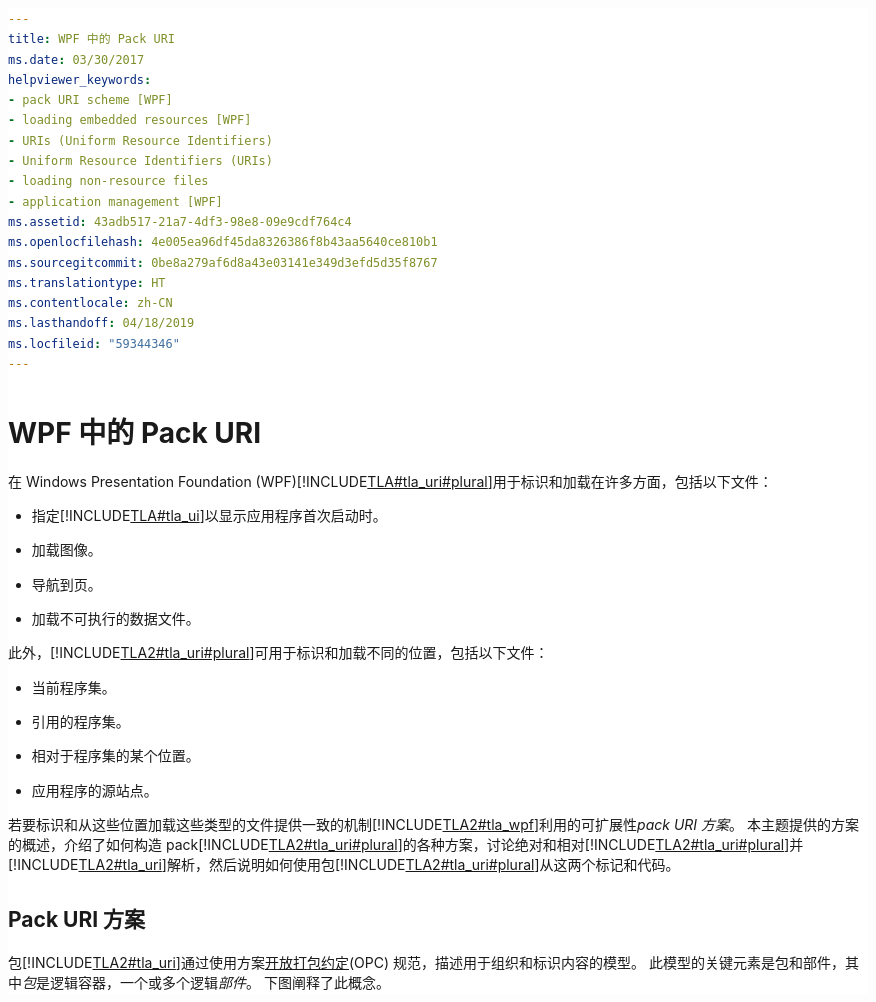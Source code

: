```yaml
---
title: WPF 中的 Pack URI
ms.date: 03/30/2017
helpviewer_keywords:
- pack URI scheme [WPF]
- loading embedded resources [WPF]
- URIs (Uniform Resource Identifiers)
- Uniform Resource Identifiers (URIs)
- loading non-resource files
- application management [WPF]
ms.assetid: 43adb517-21a7-4df3-98e8-09e9cdf764c4
ms.openlocfilehash: 4e005ea96df45da8326386f8b43aa5640ce810b1
ms.sourcegitcommit: 0be8a279af6d8a43e03141e349d3efd5d35f8767
ms.translationtype: HT
ms.contentlocale: zh-CN
ms.lasthandoff: 04/18/2019
ms.locfileid: "59344346"
---
```

# <a name="pack-uris-in-wpf"></a>WPF 中的 Pack URI
在 Windows Presentation Foundation (WPF)[!INCLUDE[TLA#tla_uri#plural](../../../../includes/tlasharptla-urisharpplural-md.md)]用于标识和加载在许多方面，包括以下文件：  
  
-   指定[!INCLUDE[TLA#tla_ui](../../../../includes/tlasharptla-ui-md.md)]以显示应用程序首次启动时。  
  
-   加载图像。  
  
-   导航到页。  
  
-   加载不可执行的数据文件。  
  
 此外，[!INCLUDE[TLA2#tla_uri#plural](../../../../includes/tla2sharptla-urisharpplural-md.md)]可用于标识和加载不同的位置，包括以下文件：  
  
-   当前程序集。  
  
-   引用的程序集。  
  
-   相对于程序集的某个位置。  
  
-   应用程序的源站点。  
  
 若要标识和从这些位置加载这些类型的文件提供一致的机制[!INCLUDE[TLA2#tla_wpf](../../../../includes/tla2sharptla-wpf-md.md)]利用的可扩展性*pack URI 方案*。 本主题提供的方案的概述，介绍了如何构造 pack[!INCLUDE[TLA2#tla_uri#plural](../../../../includes/tla2sharptla-urisharpplural-md.md)]的各种方案，讨论绝对和相对[!INCLUDE[TLA2#tla_uri#plural](../../../../includes/tla2sharptla-urisharpplural-md.md)]并[!INCLUDE[TLA2#tla_uri](../../../../includes/tla2sharptla-uri-md.md)]解析，然后说明如何使用包[!INCLUDE[TLA2#tla_uri#plural](../../../../includes/tla2sharptla-urisharpplural-md.md)]从这两个标记和代码。  

<a name="The_Pack_URI_Scheme"></a>   
## <a name="the-pack-uri-scheme"></a>Pack URI 方案  
 包[!INCLUDE[TLA2#tla_uri](../../../../includes/tla2sharptla-uri-md.md)]通过使用方案[开放打包约定](https://go.microsoft.com/fwlink/?LinkID=71255)(OPC) 规范，描述用于组织和标识内容的模型。 此模型的关键元素是包和部件，其中*包*是逻辑容器，一个或多个逻辑*部件*。 下图阐释了此概念。  
  